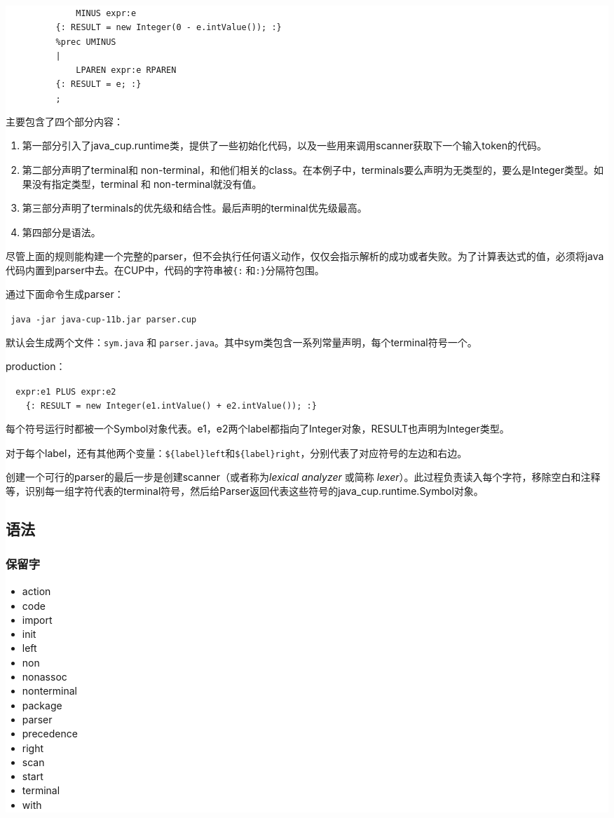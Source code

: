 ```cup
              MINUS expr:e             
	      {: RESULT = new Integer(0 - e.intValue()); :} 
	      %prec UMINUS
	      | 
              LPAREN expr:e RPAREN     
	      {: RESULT = e; :} 
	      ;
```

主要包含了四个部分内容：

1. 第一部分引入了java_cup.runtime类，提供了一些初始化代码，以及一些用来调用scanner获取下一个输入token的代码。

2. 第二部分声明了terminal和 non-terminal，和他们相关的class。在本例子中，terminals要么声明为无类型的，要么是Integer类型。如果没有指定类型，terminal 和 non-terminal就没有值。

3. 第三部分声明了terminals的优先级和结合性。最后声明的terminal优先级最高。

4. 第四部分是语法。

尽管上面的规则能构建一个完整的parser，但不会执行任何语义动作，仅仅会指示解析的成功或者失败。为了计算表达式的值，必须将java代码内置到parser中去。在CUP中，代码的字符串被`{:` 和`:}`分隔符包围。

通过下面命令生成parser：

```
 java -jar java-cup-11b.jar parser.cup
```

默认会生成两个文件：`sym.java` 和 `parser.java`。其中sym类包含一系列常量声明，每个terminal符号一个。

production：

```
  expr:e1 PLUS expr:e2    
	{: RESULT = new Integer(e1.intValue() + e2.intValue()); :} 
```

每个符号运行时都被一个Symbol对象代表。e1，e2两个label都指向了Integer对象，RESULT也声明为Integer类型。

对于每个label，还有其他两个变量：`${label}left`和`${label}right`，分别代表了对应符号的左边和右边。

创建一个可行的parser的最后一步是创建scanner（或者称为*lexical analyzer* 或简称 *lexer*）。此过程负责读入每个字符，移除空白和注释等，识别每一组字符代表的terminal符号，然后给Parser返回代表这些符号的java_cup.runtime.Symbol对象。

## 语法

### 保留字

- action
- code
- import
- init
- left
- non
- nonassoc
- nonterminal
- package
- parser
- precedence
- right
- scan
- start
- terminal
- with
